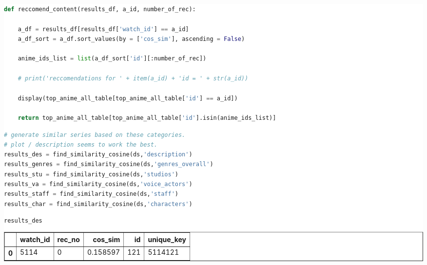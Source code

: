
```python
def reccomend_content(results_df, a_id, number_of_rec): 
    
    a_df = results_df[results_df['watch_id'] == a_id]
    a_df_sort = a_df.sort_values(by = ['cos_sim'], ascending = False)
    
    anime_ids_list = list(a_df_sort['id'][:number_of_rec])
    
    # print('reccomendations for ' + item(a_id) + 'id = ' + str(a_id))
    
    display(top_anime_all_table[top_anime_all_table['id'] == a_id])
    
    return top_anime_all_table[top_anime_all_table['id'].isin(anime_ids_list)]
```


```python
# generate similar series based on these categories. 
# plot / description seems to work the best. 
results_des = find_similarity_cosine(ds,'description')
results_genres = find_similarity_cosine(ds,'genres_overall')
results_stu = find_similarity_cosine(ds,'studios')
results_va = find_similarity_cosine(ds,'voice_actors')
results_staff = find_similarity_cosine(ds,'staff')
results_char = find_similarity_cosine(ds,'characters')

```


```python
results_des
```




<div>
<style scoped>
    .dataframe tbody tr th:only-of-type {
        vertical-align: middle;
    }

    .dataframe tbody tr th {
        vertical-align: top;
    }

    .dataframe thead th {
        text-align: right;
    }
</style>
<table border="1" class="dataframe">
  <thead>
    <tr style="text-align: right;">
      <th></th>
      <th>watch_id</th>
      <th>rec_no</th>
      <th>cos_sim</th>
      <th>id</th>
      <th>unique_key</th>
    </tr>
  </thead>
  <tbody>
    <tr>
      <th>0</th>
      <td>5114</td>
      <td>0</td>
      <td>0.158597</td>
      <td>121</td>
      <td>5114121</td>
